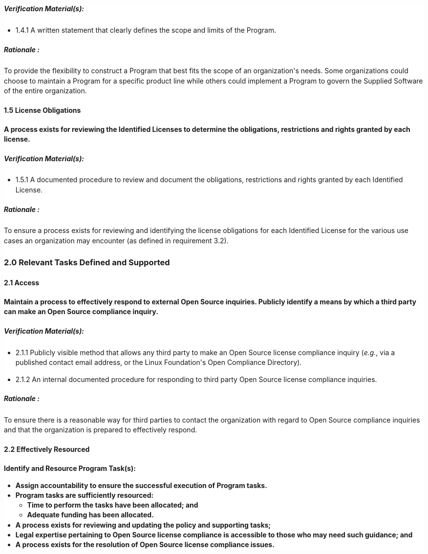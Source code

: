 ##### Verification Material(s):

- 1.4.1 A written statement that clearly defines the scope and limits of the Program.

##### Rationale :
To provide the flexibility to construct a Program that best fits the scope of an organization&#39;s needs. Some organizations could choose to maintain a Program for a specific product line while others could implement a Program to govern the Supplied Software of the entire organization.



#### 1.5        License Obligations

**A process exists for reviewing the Identified Licenses to determine the obligations, restrictions and rights granted by each license.**

##### Verification Material(s):

- 1.5.1 A documented procedure to review and document the obligations, restrictions and rights granted by each Identified License.

##### Rationale :

To ensure a process exists for reviewing and identifying the license obligations for each Identified License for the various use cases an organization may encounter (as defined in requirement 3.2).

### 2.0 Relevant Tasks Defined and Supported

#### 2.1         Access

**Maintain a process to effectively respond to external Open Source inquiries. Publicly identify a means by which a third party can make an Open Source compliance inquiry.**

##### Verification Material(s):

- 2.1.1 Publicly visible method that allows any third party to make an Open Source license compliance inquiry (_e.g._, via a published contact email address, or the Linux Foundation&#39;s Open Compliance Directory).

- 2.1.2 An internal documented procedure for responding to third party Open Source license compliance inquiries.

##### Rationale :
To ensure there is a reasonable way for third parties to contact the organization with regard to Open Source compliance inquiries and that the organization is prepared to effectively respond.



#### 2.2          Effectively Resourced

**Identify and Resource Program Task(s):**

- **Assign accountability to ensure the successful execution of Program tasks.**
- **Program tasks are sufficiently resourced:**
  - **Time to perform the tasks have been allocated; and**
  - **Adequate funding has been allocated.**
- **A process exists for reviewing and updating the policy and supporting tasks;**
- **Legal expertise pertaining to Open Source license compliance is accessible to those who may need such guidance; and**
- **A process exists for the resolution of Open Source license compliance issues.**
